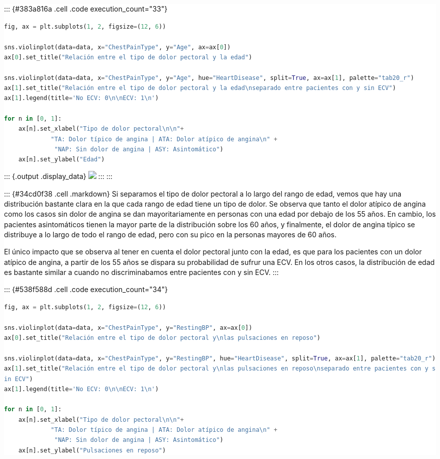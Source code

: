 ::: {#383a816a .cell .code execution_count="33"}
``` python
fig, ax = plt.subplots(1, 2, figsize=(12, 6))

sns.violinplot(data=data, x="ChestPainType", y="Age", ax=ax[0])
ax[0].set_title("Relación entre el tipo de dolor pectoral y la edad")

sns.violinplot(data=data, x="ChestPainType", y="Age", hue="HeartDisease", split=True, ax=ax[1], palette="tab20_r")
ax[1].set_title("Relación entre el tipo de dolor pectoral y la edad\nseparado entre pacientes con y sin ECV")
ax[1].legend(title='No ECV: 0\n\nECV: 1\n')

for n in [0, 1]:
    ax[n].set_xlabel("Tipo de dolor pectoral\n\n"+
             "TA: Dolor típico de angina | ATA: Dolor atípico de angina\n" + 
              "NAP: Sin dolor de angina | ASY: Asintomático")
    ax[n].set_ylabel("Edad")
```

::: {.output .display_data}
![](vertopal_912d3094a48a4d9b8dbc491767b4fab5/1e91cb1a5197159a4928007aaabeb3ba1461fea7.png)
:::
:::

::: {#34cd0f38 .cell .markdown}
Si separamos el tipo de dolor pectoral a lo largo del rango de edad,
vemos que hay una distribución bastante clara en la que cada rango de
edad tiene un tipo de dolor. Se observa que tanto el dolor atípico de
angina como los casos sin dolor de angina se dan mayoritariamente en
personas con una edad por debajo de los 55 años. En cambio, los
pacientes asintomáticos tienen la mayor parte de la distribución sobre
los 60 años, y finalmente, el dolor de angina típico se distribuye a lo
largo de todo el rango de edad, pero con su pico en la personas mayores
de 60 años.

El único impacto que se observa al tener en cuenta el dolor pectoral
junto con la edad, es que para los pacientes con un dolor atípico de
angina, a partir de los 55 años se dispara su probabilidad de sufrur una
ECV. En los otros casos, la distribución de edad es bastante similar a
cuando no discriminabamos entre pacientes con y sin ECV.
:::

::: {#538f588d .cell .code execution_count="34"}
``` python
fig, ax = plt.subplots(1, 2, figsize=(12, 6))

sns.violinplot(data=data, x="ChestPainType", y="RestingBP", ax=ax[0])
ax[0].set_title("Relación entre el tipo de dolor pectoral y\nlas pulsaciones en reposo")

sns.violinplot(data=data, x="ChestPainType", y="RestingBP", hue="HeartDisease", split=True, ax=ax[1], palette="tab20_r")
ax[1].set_title("Relación entre el tipo de dolor pectoral y\nlas pulsaciones en reposo\nseparado entre pacientes con y sin ECV")
ax[1].legend(title='No ECV: 0\n\nECV: 1\n')

for n in [0, 1]:
    ax[n].set_xlabel("Tipo de dolor pectoral\n\n"+
             "TA: Dolor típico de angina | ATA: Dolor atípico de angina\n" + 
              "NAP: Sin dolor de angina | ASY: Asintomático")
    ax[n].set_ylabel("Pulsaciones en reposo")
```
